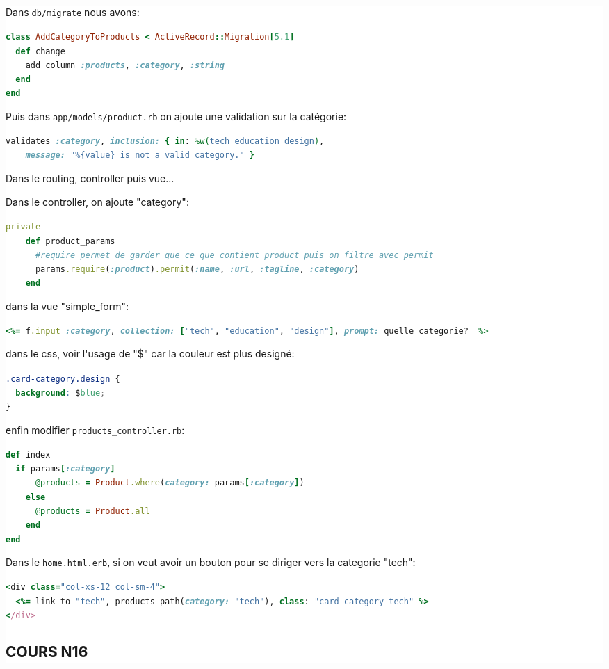 Dans `db/migrate` nous avons:
```ruby
class AddCategoryToProducts < ActiveRecord::Migration[5.1]
  def change
    add_column :products, :category, :string
  end
end
```

Puis dans `app/models/product.rb` on ajoute une validation sur la catégorie:
```ruby
validates :category, inclusion: { in: %w(tech education design),
    message: "%{value} is not a valid category." }
```

 Dans le routing, controller puis vue...

Dans le controller, on ajoute "category":
```ruby
private
    def product_params
      #require permet de garder que ce que contient product puis on filtre avec permit
      params.require(:product).permit(:name, :url, :tagline, :category)
    end
```

 dans la vue "simple_form":
```ruby
<%= f.input :category, collection: ["tech", "education", "design"], prompt: quelle categorie?  %>
 ```

dans le css, voir l'usage de "$" car la couleur est plus designé:
```css
.card-category.design {
  background: $blue;
}
```

enfin modifier `products_controller.rb`:
```ruby
def index
  if params[:category]
      @products = Product.where(category: params[:category])
    else
      @products = Product.all
    end
end
```

Dans le `home.html.erb`, si on veut avoir un bouton pour se diriger vers la categorie "tech":
```ruby
<div class="col-xs-12 col-sm-4">
  <%= link_to "tech", products_path(category: "tech"), class: "card-category tech" %>
</div>
```


## COURS N16
